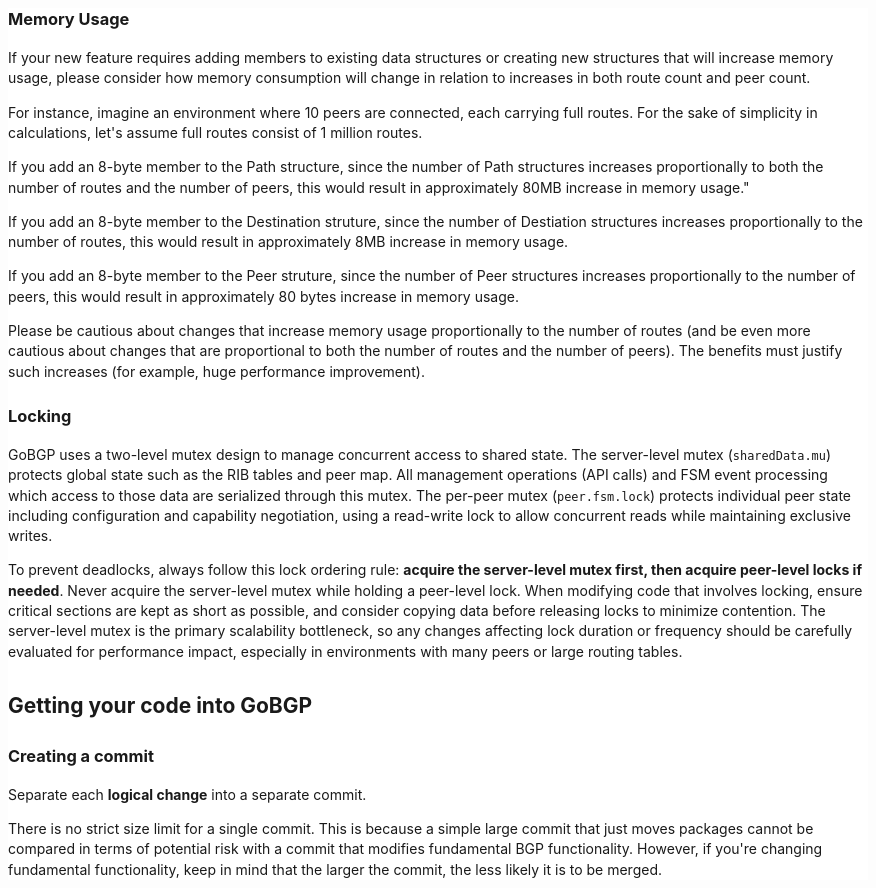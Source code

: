 ### Memory Usage

If your new feature requires adding members to existing data structures or creating new structures that will increase memory usage, please consider how memory consumption will change in relation to increases in both route count and peer count.

For instance, imagine an environment where 10 peers are connected, each carrying full routes. For the sake of simplicity in calculations, let's assume full routes consist of 1 million routes.

If you add an 8-byte member to the Path structure, since the number of Path structures increases proportionally to both the number of routes and the number of peers, this would result in approximately 80MB increase in memory usage."

If you add an 8-byte member to the Destination struture, since the number of Destiation structures increases proportionally to the number of routes, this would result in approximately 8MB increase in memory usage.

If you add an 8-byte member to the Peer struture, since the number of Peer structures increases proportionally to the number of peers, this would result in approximately 80 bytes increase in memory usage.

Please be cautious about changes that increase memory usage proportionally to the number of routes (and be even more cautious about changes that are proportional to both the number of routes and the number of peers). The benefits must justify such increases (for example, huge performance improvement).

### Locking

GoBGP uses a two-level mutex design to manage concurrent access to shared state. The server-level mutex (`sharedData.mu`) protects global state such as the RIB tables and peer map. All management operations (API calls) and FSM event processing which access to those data are serialized through this mutex. The per-peer mutex (`peer.fsm.lock`) protects individual peer state including configuration and capability negotiation, using a read-write lock to allow concurrent reads while maintaining exclusive writes.

To prevent deadlocks, always follow this lock ordering rule: **acquire the server-level mutex first, then acquire peer-level locks if needed**. Never acquire the server-level mutex while holding a peer-level lock. When modifying code that involves locking, ensure critical sections are kept as short as possible, and consider copying data before releasing locks to minimize contention. The server-level mutex is the primary scalability bottleneck, so any changes affecting lock duration or frequency should be carefully evaluated for performance impact, especially in environments with many peers or large routing tables.

## Getting your code into GoBGP

### Creating a commit

Separate each **logical change** into a separate commit.

There is no strict size limit for a single commit. This is because a simple large commit that just moves packages cannot be compared in terms of potential risk with a commit that modifies fundamental BGP functionality. However, if you're changing fundamental functionality, keep in mind that the larger the commit, the less likely it is to be merged.
